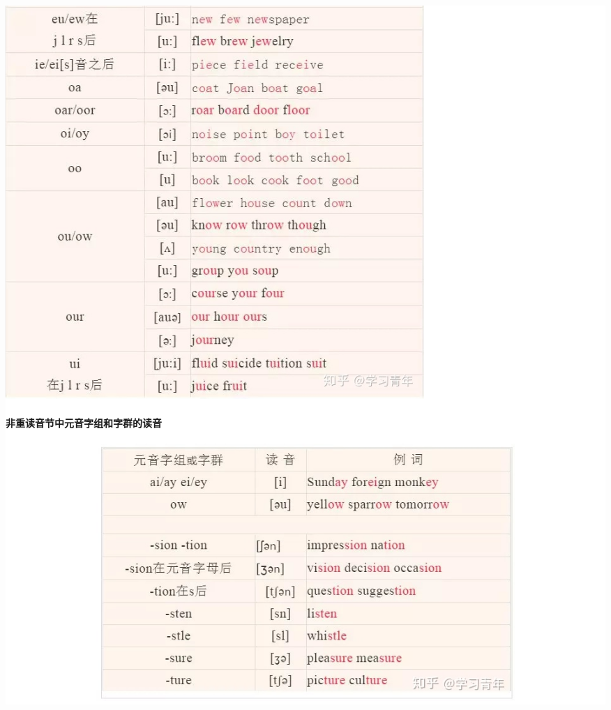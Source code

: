 <img src="../_images/life/english_pronunciation_06_1.jpg" width="600">
</div>

#### 非重读音节中元音字组和字群的读音

<div align=center>
<img src="../_images/life/english_pronunciation_07.jpg" width="600">
</div>
